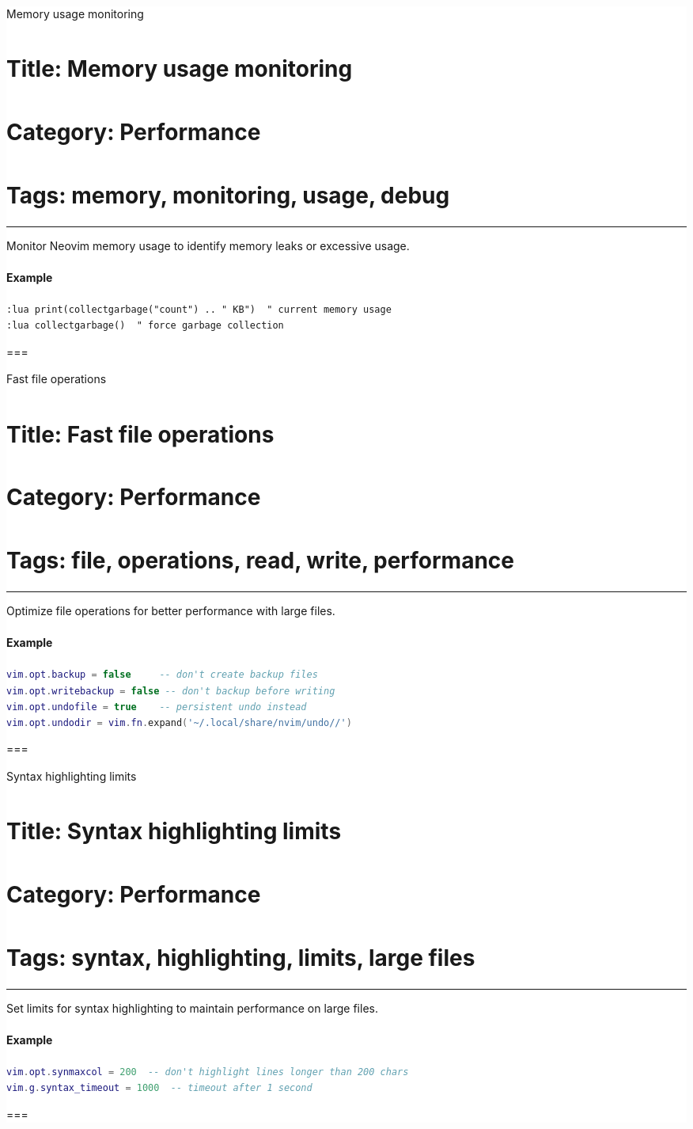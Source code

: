 Memory usage monitoring
# Title: Memory usage monitoring
# Category: Performance
# Tags: memory, monitoring, usage, debug
---
Monitor Neovim memory usage to identify memory leaks or excessive usage.

#### Example

```vim
:lua print(collectgarbage("count") .. " KB")  " current memory usage
:lua collectgarbage()  " force garbage collection
```
===

Fast file operations
# Title: Fast file operations
# Category: Performance
# Tags: file, operations, read, write, performance
---
Optimize file operations for better performance with large files.

#### Example

```lua
vim.opt.backup = false     -- don't create backup files
vim.opt.writebackup = false -- don't backup before writing
vim.opt.undofile = true    -- persistent undo instead
vim.opt.undodir = vim.fn.expand('~/.local/share/nvim/undo//')
```
===

Syntax highlighting limits
# Title: Syntax highlighting limits
# Category: Performance
# Tags: syntax, highlighting, limits, large files
---
Set limits for syntax highlighting to maintain performance on large files.

#### Example

```lua
vim.opt.synmaxcol = 200  -- don't highlight lines longer than 200 chars
vim.g.syntax_timeout = 1000  -- timeout after 1 second
```
===
